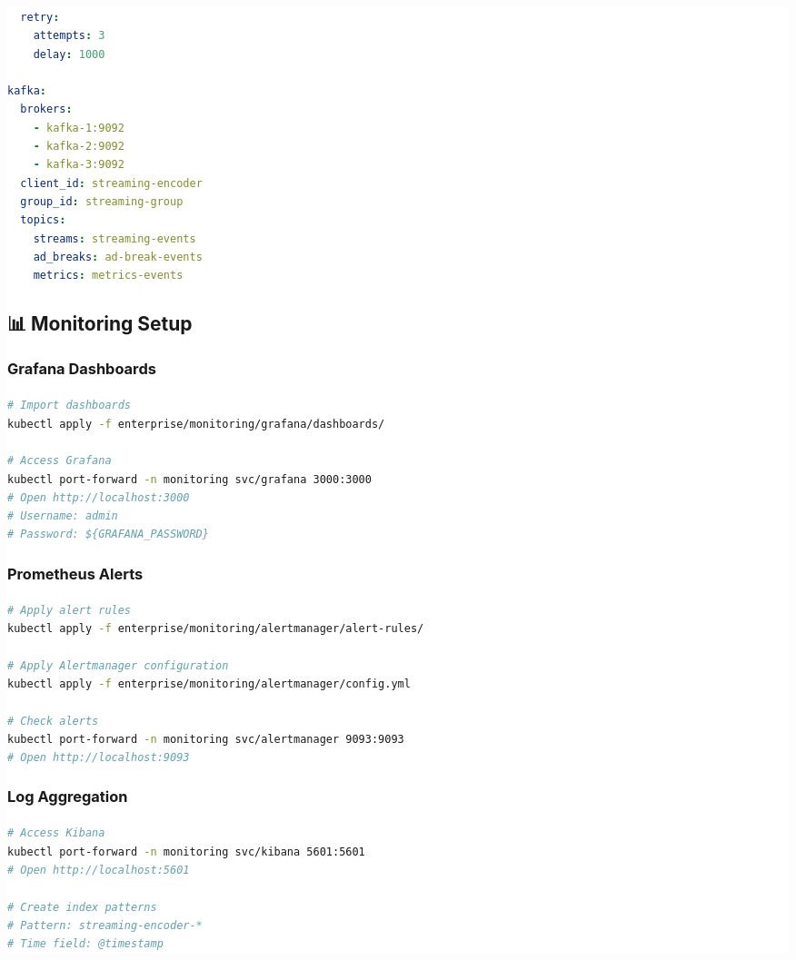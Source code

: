 ```yaml
  retry:
    attempts: 3
    delay: 1000

kafka:
  brokers:
    - kafka-1:9092
    - kafka-2:9092
    - kafka-3:9092
  client_id: streaming-encoder
  group_id: streaming-group
  topics:
    streams: streaming-events
    ad_breaks: ad-break-events
    metrics: metrics-events
```

## 📊 Monitoring Setup

### Grafana Dashboards
```bash
# Import dashboards
kubectl apply -f enterprise/monitoring/grafana/dashboards/

# Access Grafana
kubectl port-forward -n monitoring svc/grafana 3000:3000
# Open http://localhost:3000
# Username: admin
# Password: ${GRAFANA_PASSWORD}
```

### Prometheus Alerts
```bash
# Apply alert rules
kubectl apply -f enterprise/monitoring/alertmanager/alert-rules/

# Apply Alertmanager configuration
kubectl apply -f enterprise/monitoring/alertmanager/config.yml

# Check alerts
kubectl port-forward -n monitoring svc/alertmanager 9093:9093
# Open http://localhost:9093
```

### Log Aggregation
```bash
# Access Kibana
kubectl port-forward -n monitoring svc/kibana 5601:5601
# Open http://localhost:5601

# Create index patterns
# Pattern: streaming-encoder-*
# Time field: @timestamp
```
